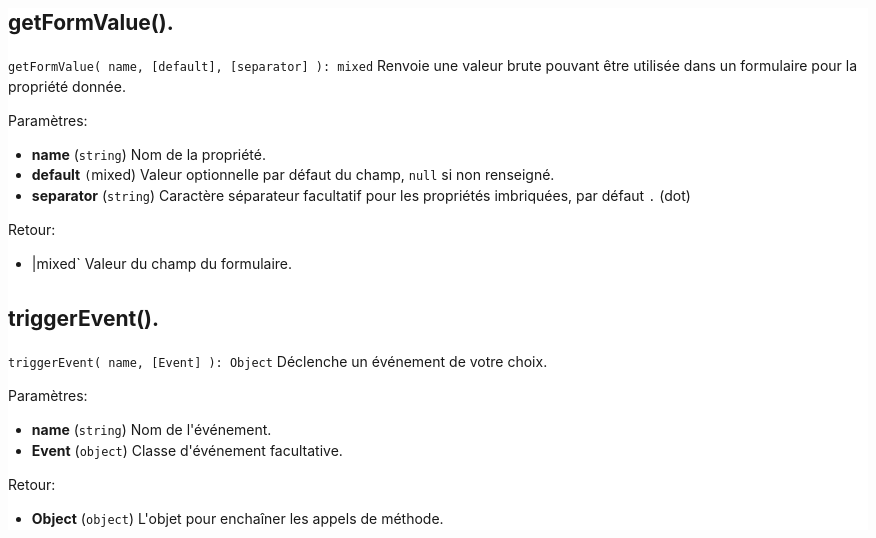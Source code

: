 <h2 id="getFormValue()">getFormValue().
<a href="#getFormValue()" class="toc-anchor after"></a></h2>

`getFormValue( name, [default], [separator] ): mixed` Renvoie une valeur brute pouvant être utilisée dans un formulaire pour la propriété donnée.

Paramètres:

* **name** (`string`) Nom de la propriété.
* **default**  `(`mixed) Valeur optionnelle par défaut du champ, `null` si non renseigné.
* **separator** (`string`) Caractère séparateur facultatif pour les propriétés imbriquées, par défaut `.` (dot)

Retour:

* |mixed` Valeur du champ du formulaire.

<h2 id="triggerEvent()">triggerEvent().
<a href="#triggerEvent()" class="toc-anchor after"></a></h2>

`triggerEvent( name, [Event] ): Object` Déclenche un événement de votre choix.

Paramètres:

* **name** (`string`) Nom de l'événement.
* **Event** (`object`) Classe d'événement facultative.

Retour:

* **Object** (`object`) L'objet pour enchaîner les appels de méthode.

